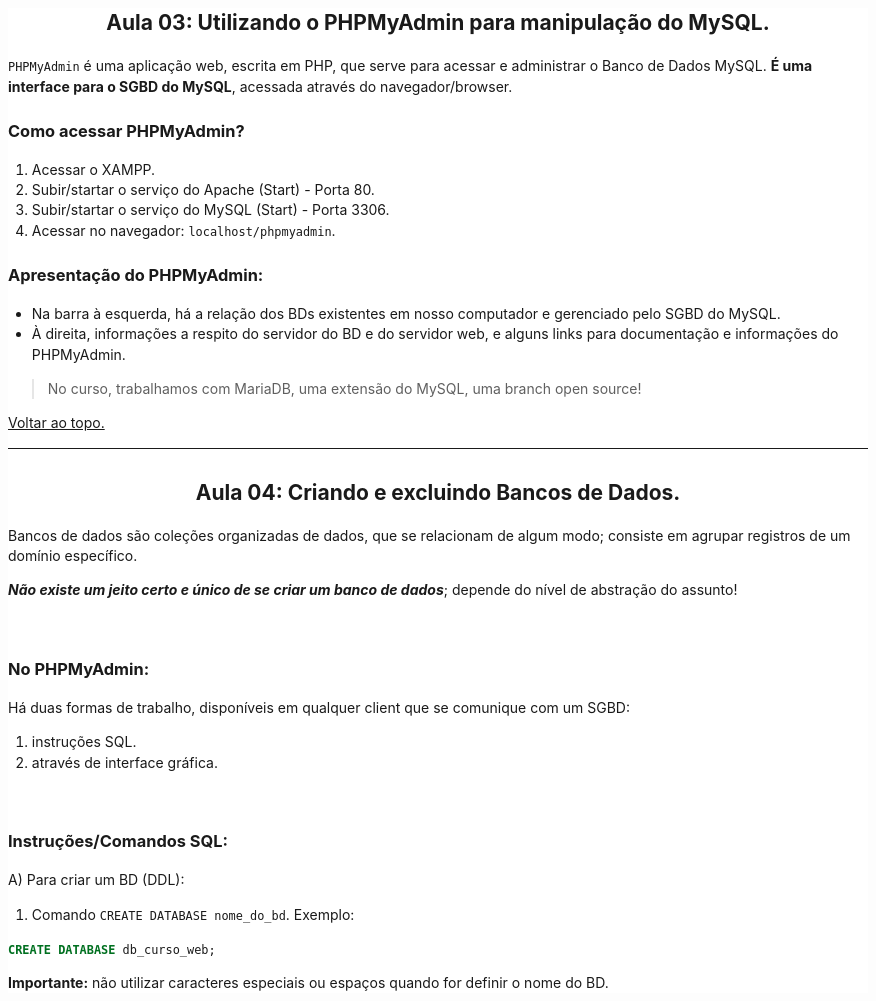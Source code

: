 <div id="aula03" align="center">
<h2>Aula 03: Utilizando o PHPMyAdmin para manipulação do MySQL.</h2>
</div>

`PHPMyAdmin` é uma aplicação web, escrita em PHP, que serve para acessar e administrar o Banco de Dados MySQL. **É uma interface para o SGBD do MySQL**, acessada através do navegador/browser.

### Como acessar PHPMyAdmin?

1. Acessar o XAMPP.
2. Subir/startar o serviço do Apache (Start) - Porta 80.
3. Subir/startar o serviço do MySQL (Start) - Porta 3306.
4. Acessar no navegador: `localhost/phpmyadmin`.

### Apresentação do PHPMyAdmin:

- Na barra à esquerda, há a relação dos BDs existentes em nosso computador e gerenciado pelo SGBD do MySQL.
- À direita, informações a respito do servidor do BD e do servidor web, e alguns links para documentação e informações do PHPMyAdmin.

> No curso, trabalhamos com MariaDB, uma extensão do MySQL, uma branch open source!

<a href="#conteudo">Voltar ao topo.</a><br>
<hr>

<div id="aula04" align="center">
<h2>Aula 04: Criando e excluindo Bancos de Dados.</h2>
</div>

Bancos de dados são coleções organizadas de dados, que se relacionam de algum modo; consiste em agrupar registros de um domínio específico.

***Não existe um jeito certo e único de se criar um banco de dados***; depende do nível de abstração do assunto!

<br>

### No PHPMyAdmin:

Há duas formas de trabalho, disponíveis em qualquer client que se comunique com um SGBD:
1. instruções SQL.
2. através de interface gráfica.

<br>

### Instruções/Comandos SQL:

A) Para criar um BD (DDL): 

1. Comando `CREATE DATABASE nome_do_bd`. Exemplo:

~~~sql
CREATE DATABASE db_curso_web;
~~~

**Importante:** não utilizar caracteres especiais ou espaços quando for definir o nome do BD.
